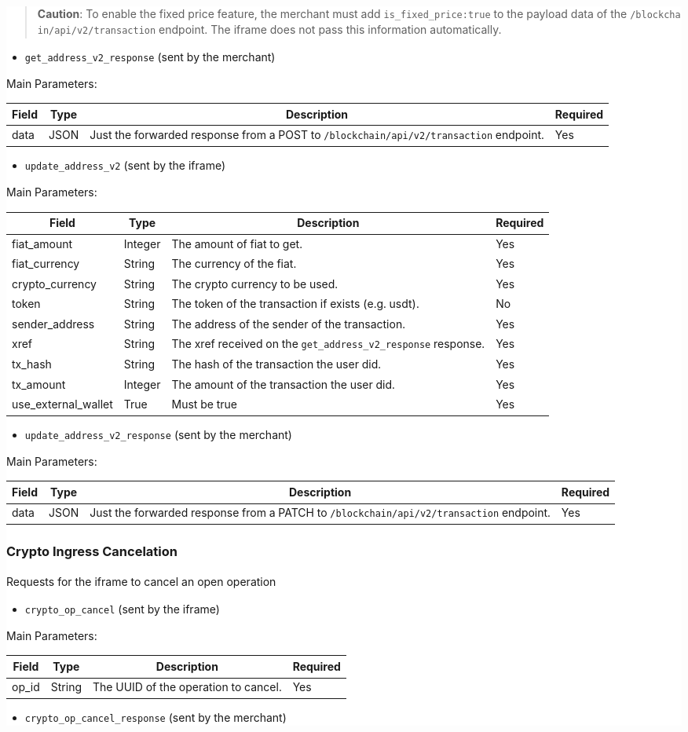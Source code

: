 > **Caution**: To enable the fixed price feature, the merchant must add `is_fixed_price:true` to the payload data of the `/blockchain/api/v2/transaction` endpoint. The iframe does not pass this information automatically.

- `get_address_v2_response` (sent by the merchant)

Main Parameters:

| Field | Type | Description                                                                           | Required |
| ----- | ---- | ------------------------------------------------------------------------------------- | -------- |
| data  | JSON | Just the forwarded response from a POST to `/blockchain/api/v2/transaction` endpoint. | Yes      |

- `update_address_v2` (sent by the iframe)

Main Parameters:

| Field               | Type    | Description                                                  | Required |
| ------------------- | ------- | ------------------------------------------------------------ | -------- |
| fiat_amount         | Integer | The amount of fiat to get.                                   | Yes      |
| fiat_currency       | String  | The currency of the fiat.                                    | Yes      |
| crypto_currency     | String  | The crypto currency to be used.                              | Yes      |
| token               | String  | The token of the transaction if exists (e.g. usdt).          | No       |
| sender_address      | String  | The address of the sender of the transaction.                | Yes      |
| xref                | String  | The xref received on the `get_address_v2_response` response. | Yes      |
| tx_hash             | String  | The hash of the transaction the user did.                    | Yes      |
| tx_amount           | Integer | The amount of the transaction the user did.                  | Yes      |
| use_external_wallet | True    | Must be true                                                 | Yes      |

- `update_address_v2_response` (sent by the merchant)

Main Parameters:

| Field | Type | Description                                                                            | Required |
| ----- | ---- | -------------------------------------------------------------------------------------- | -------- |
| data  | JSON | Just the forwarded response from a PATCH to `/blockchain/api/v2/transaction` endpoint. | Yes      |

### Crypto Ingress Cancelation

Requests for the iframe to cancel an open operation

- `crypto_op_cancel` (sent by the iframe)

Main Parameters:

| Field | Type   | Description                          | Required |
| ----- | ------ | ------------------------------------ | -------- |
| op_id | String | The UUID of the operation to cancel. | Yes      |

- `crypto_op_cancel_response` (sent by the merchant)
